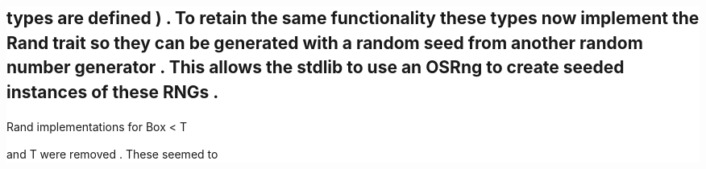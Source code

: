 types
are
defined
)
.
To
retain
the
same
functionality
these
types
now
implement
the
Rand
trait
so
they
can
be
generated
with
a
random
seed
from
another
random
number
generator
.
This
allows
the
stdlib
to
use
an
OSRng
to
create
seeded
instances
of
these
RNGs
.
-
Rand
implementations
for
Box
<
T
>
and
T
were
removed
.
These
seemed
to
